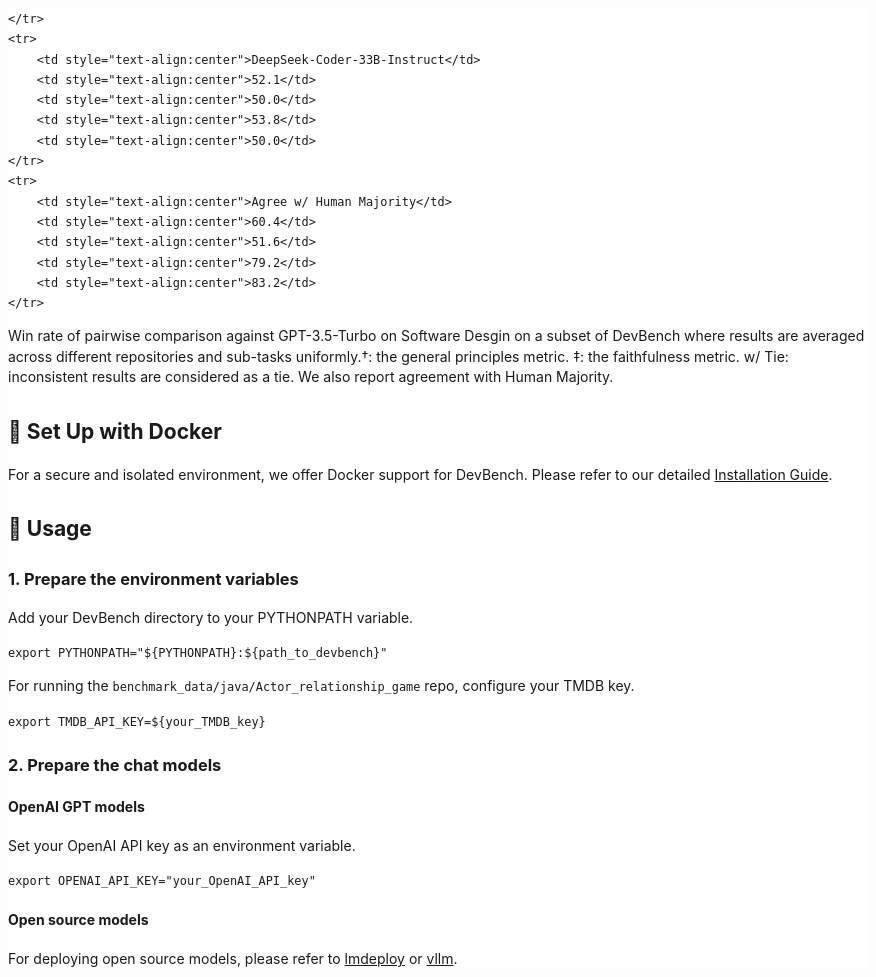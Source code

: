     </tr>
    <tr>
        <td style="text-align:center">DeepSeek-Coder-33B-Instruct</td>
        <td style="text-align:center">52.1</td>
        <td style="text-align:center">50.0</td>
        <td style="text-align:center">53.8</td>
        <td style="text-align:center">50.0</td>
    </tr>
    <tr>
        <td style="text-align:center">Agree w/ Human Majority</td>
        <td style="text-align:center">60.4</td>
        <td style="text-align:center">51.6</td>
        <td style="text-align:center">79.2</td>
        <td style="text-align:center">83.2</td>
    </tr>
      
</table>
Win rate of pairwise comparison against GPT-3.5-Turbo on Software Desgin on a subset of DevBench where results are averaged across different repositories and sub-tasks uniformly.†: the general principles metric. ‡: the faithfulness metric. w/ Tie: inconsistent results are considered as a tie. We also report agreement with Human Majority.

## 🐳 Set Up with Docker

For a secure and isolated environment, we offer Docker support for DevBench. Please refer to our detailed [Installation Guide](./wiki.md#installation-guide).

## 🚀 Usage

### 1. Prepare the environment variables

Add your DevBench directory to your PYTHONPATH variable.

```
export PYTHONPATH="${PYTHONPATH}:${path_to_devbench}"
```

For running the `benchmark_data/java/Actor_relationship_game` repo, configure your TMDB key.

```
export TMDB_API_KEY=${your_TMDB_key}
```
### 2. Prepare the chat models

#### OpenAI GPT models
Set your OpenAI API key as an environment variable.

```
export OPENAI_API_KEY="your_OpenAI_API_key"
```

#### Open source models

For deploying open source models, please refer to [lmdeploy](https://github.com/InternLM/lmdeploy/tree/main) or [vllm](https://github.com/vllm-project/vllm).
